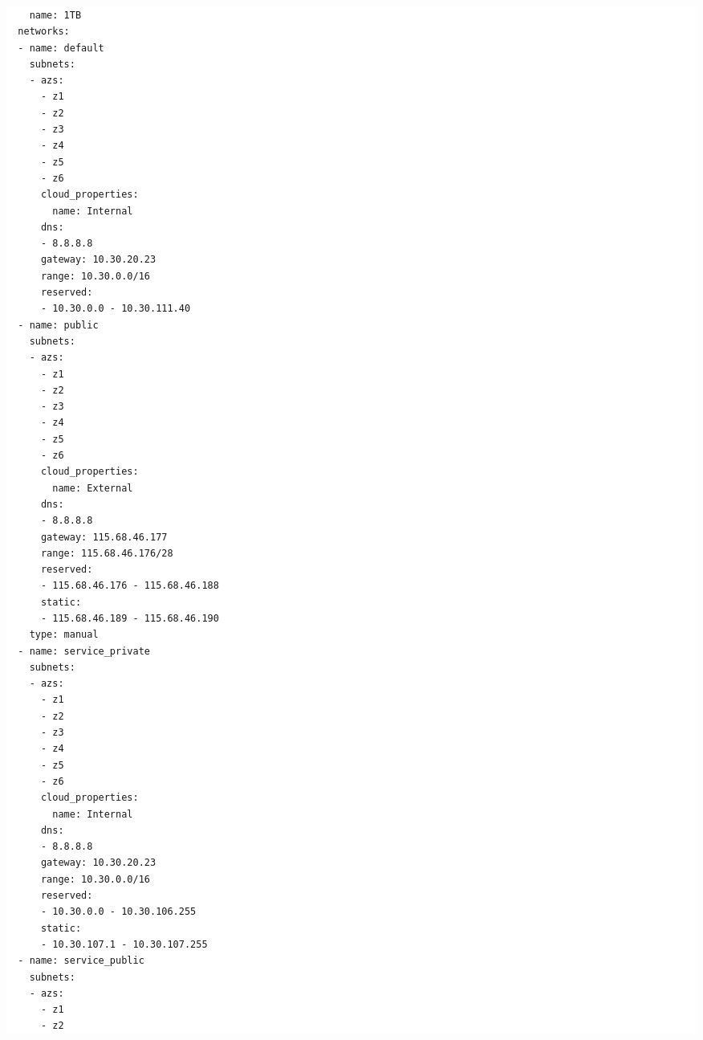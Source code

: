   ```text
      name: 1TB
    networks:
    - name: default
      subnets:
      - azs:
        - z1
        - z2
        - z3
        - z4
        - z5
        - z6
        cloud_properties:
          name: Internal
        dns:
        - 8.8.8.8
        gateway: 10.30.20.23
        range: 10.30.0.0/16
        reserved:
        - 10.30.0.0 - 10.30.111.40
    - name: public
      subnets:
      - azs:
        - z1
        - z2
        - z3
        - z4
        - z5
        - z6
        cloud_properties:
          name: External
        dns:
        - 8.8.8.8
        gateway: 115.68.46.177
        range: 115.68.46.176/28
        reserved:
        - 115.68.46.176 - 115.68.46.188
        static:
        - 115.68.46.189 - 115.68.46.190
      type: manual
    - name: service_private
      subnets:
      - azs:
        - z1
        - z2
        - z3
        - z4
        - z5
        - z6
        cloud_properties:
          name: Internal
        dns:
        - 8.8.8.8
        gateway: 10.30.20.23
        range: 10.30.0.0/16
        reserved:
        - 10.30.0.0 - 10.30.106.255
        static:
        - 10.30.107.1 - 10.30.107.255
    - name: service_public
      subnets:
      - azs:
        - z1
        - z2
  ```